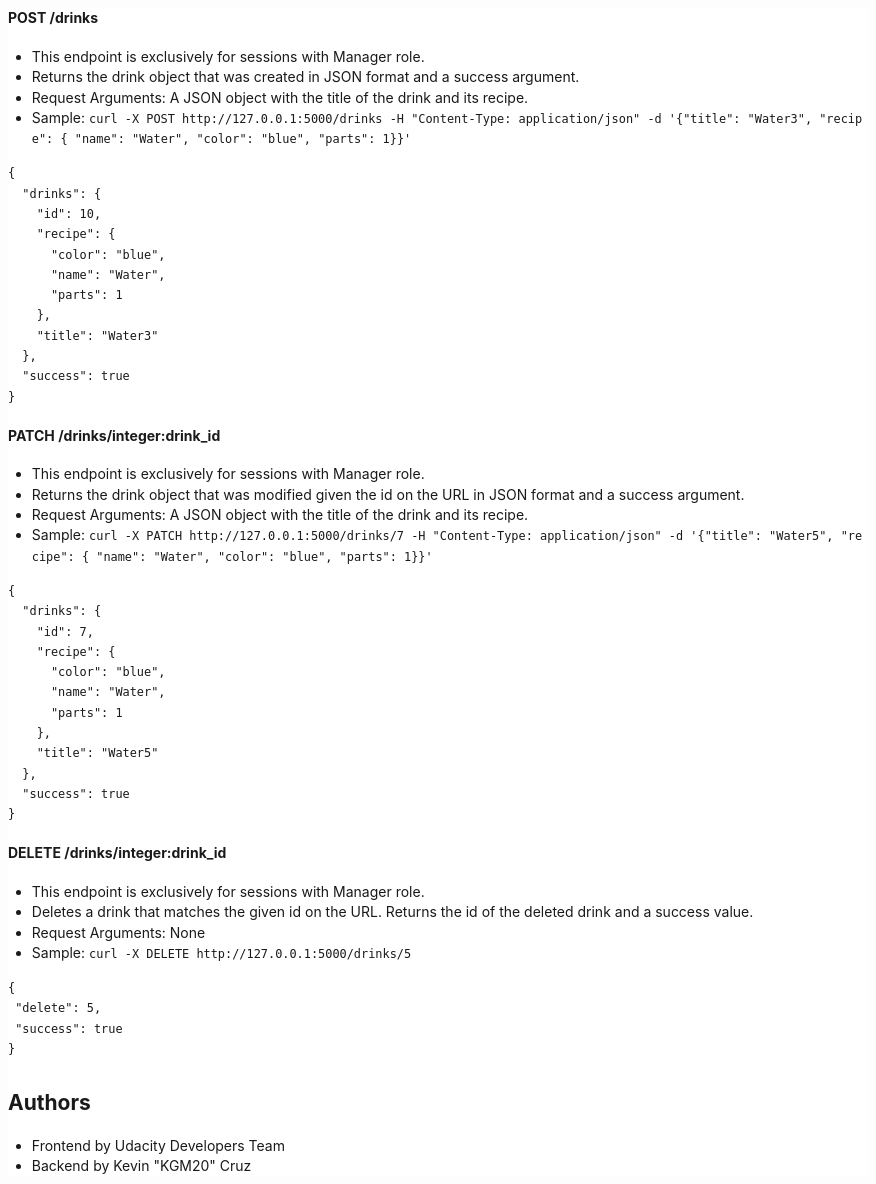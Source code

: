 #### POST /drinks

- This endpoint is exclusively for sessions with Manager role.
- Returns the drink object that was created in JSON format and a success argument.
- Request Arguments: A JSON object with the title of the drink and its recipe.
- Sample: `curl -X POST http://127.0.0.1:5000/drinks -H "Content-Type: application/json" -d '{"title": "Water3", "recipe": { "name": "Water", "color": "blue", "parts": 1}}'`
```
{
  "drinks": {
    "id": 10,
    "recipe": {
      "color": "blue",
      "name": "Water",
      "parts": 1
    },
    "title": "Water3"
  },
  "success": true
}
```

#### PATCH /drinks/integer:drink_id

- This endpoint is exclusively for sessions with Manager role.
- Returns the drink object that was modified given the id on the URL in JSON format and a success argument.
- Request Arguments: A JSON object with the title of the drink and its recipe.
- Sample: `curl -X PATCH http://127.0.0.1:5000/drinks/7 -H "Content-Type: application/json" -d '{"title": "Water5", "recipe": { "name": "Water", "color": "blue", "parts": 1}}'`
```
{
  "drinks": {
    "id": 7,
    "recipe": {
      "color": "blue",
      "name": "Water",
      "parts": 1
    },
    "title": "Water5"
  },
  "success": true
}
```

#### DELETE /drinks/integer:drink_id

- This endpoint is exclusively for sessions with Manager role.
- Deletes a drink that matches the given id on the URL. Returns the id of the deleted drink and a success value.
- Request Arguments: None
- Sample: `curl -X DELETE http://127.0.0.1:5000/drinks/5`
 ```
{
  "delete": 5,
  "success": true
}
```

## Authors

- Frontend by Udacity Developers Team
- Backend by Kevin "KGM20" Cruz